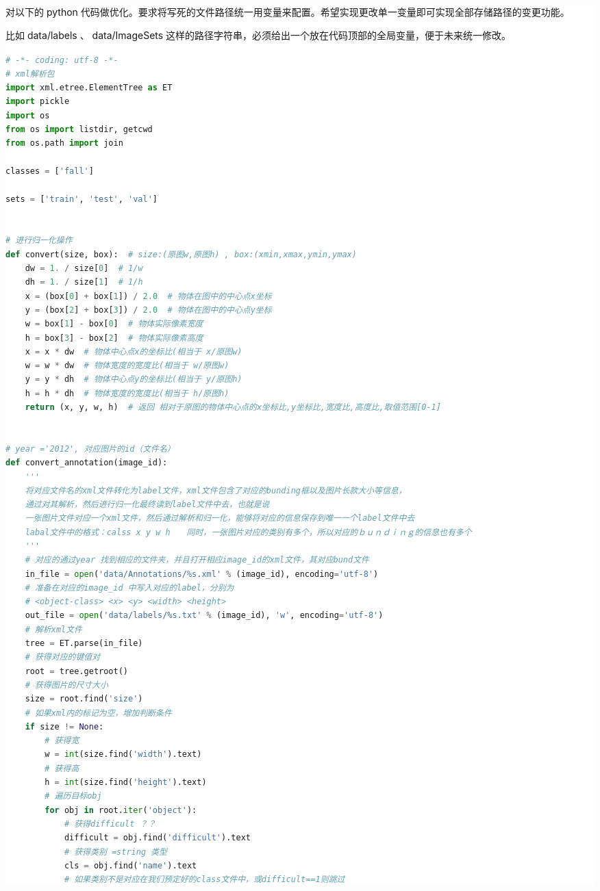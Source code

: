 对以下的 python 代码做优化。要求将写死的文件路径统一用变量来配置。希望实现更改单一变量即可实现全部存储路径的变更功能。

比如 data/labels 、 data/ImageSets 这样的路径字符串，必须给出一个放在代码顶部的全局变量，便于未来统一修改。

```python
# -*- coding: utf-8 -*-
# xml解析包
import xml.etree.ElementTree as ET
import pickle
import os
from os import listdir, getcwd
from os.path import join

classes = ['fall']

sets = ['train', 'test', 'val']


# 进行归一化操作
def convert(size, box):  # size:(原图w,原图h) , box:(xmin,xmax,ymin,ymax)
    dw = 1. / size[0]  # 1/w
    dh = 1. / size[1]  # 1/h
    x = (box[0] + box[1]) / 2.0  # 物体在图中的中心点x坐标
    y = (box[2] + box[3]) / 2.0  # 物体在图中的中心点y坐标
    w = box[1] - box[0]  # 物体实际像素宽度
    h = box[3] - box[2]  # 物体实际像素高度
    x = x * dw  # 物体中心点x的坐标比(相当于 x/原图w)
    w = w * dw  # 物体宽度的宽度比(相当于 w/原图w)
    y = y * dh  # 物体中心点y的坐标比(相当于 y/原图h)
    h = h * dh  # 物体宽度的宽度比(相当于 h/原图h)
    return (x, y, w, h)  # 返回 相对于原图的物体中心点的x坐标比,y坐标比,宽度比,高度比,取值范围[0-1]


# year ='2012', 对应图片的id（文件名）
def convert_annotation(image_id):
    '''
    将对应文件名的xml文件转化为label文件，xml文件包含了对应的bunding框以及图片长款大小等信息，
    通过对其解析，然后进行归一化最终读到label文件中去，也就是说
    一张图片文件对应一个xml文件，然后通过解析和归一化，能够将对应的信息保存到唯一一个label文件中去
    labal文件中的格式：calss x y w h　　同时，一张图片对应的类别有多个，所以对应的ｂｕｎｄｉｎｇ的信息也有多个
    '''
    # 对应的通过year 找到相应的文件夹，并且打开相应image_id的xml文件，其对应bund文件
    in_file = open('data/Annotations/%s.xml' % (image_id), encoding='utf-8')
    # 准备在对应的image_id 中写入对应的label，分别为
    # <object-class> <x> <y> <width> <height>
    out_file = open('data/labels/%s.txt' % (image_id), 'w', encoding='utf-8')
    # 解析xml文件
    tree = ET.parse(in_file)
    # 获得对应的键值对
    root = tree.getroot()
    # 获得图片的尺寸大小
    size = root.find('size')
    # 如果xml内的标记为空，增加判断条件
    if size != None:
        # 获得宽
        w = int(size.find('width').text)
        # 获得高
        h = int(size.find('height').text)
        # 遍历目标obj
        for obj in root.iter('object'):
            # 获得difficult ？？
            difficult = obj.find('difficult').text
            # 获得类别 =string 类型
            cls = obj.find('name').text
            # 如果类别不是对应在我们预定好的class文件中，或difficult==1则跳过
```